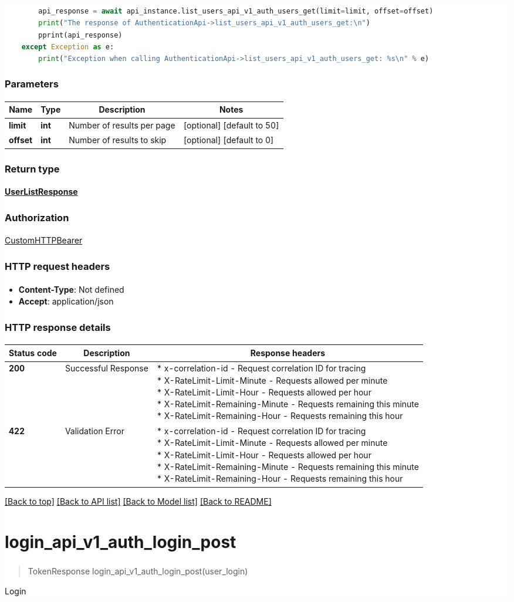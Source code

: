 ```python
        api_response = await api_instance.list_users_api_v1_auth_users_get(limit=limit, offset=offset)
        print("The response of AuthenticationApi->list_users_api_v1_auth_users_get:\n")
        pprint(api_response)
    except Exception as e:
        print("Exception when calling AuthenticationApi->list_users_api_v1_auth_users_get: %s\n" % e)
```



### Parameters


Name | Type | Description  | Notes
------------- | ------------- | ------------- | -------------
 **limit** | **int**| Number of results per page | [optional] [default to 50]
 **offset** | **int**| Number of results to skip | [optional] [default to 0]

### Return type

[**UserListResponse**](UserListResponse.md)

### Authorization

[CustomHTTPBearer](../README.md#CustomHTTPBearer)

### HTTP request headers

 - **Content-Type**: Not defined
 - **Accept**: application/json

### HTTP response details

| Status code | Description | Response headers |
|-------------|-------------|------------------|
**200** | Successful Response |  * x-correlation-id - Request correlation ID for tracing <br>  * X-RateLimit-Limit-Minute - Requests allowed per minute <br>  * X-RateLimit-Limit-Hour - Requests allowed per hour <br>  * X-RateLimit-Remaining-Minute - Requests remaining this minute <br>  * X-RateLimit-Remaining-Hour - Requests remaining this hour <br>  |
**422** | Validation Error |  * x-correlation-id - Request correlation ID for tracing <br>  * X-RateLimit-Limit-Minute - Requests allowed per minute <br>  * X-RateLimit-Limit-Hour - Requests allowed per hour <br>  * X-RateLimit-Remaining-Minute - Requests remaining this minute <br>  * X-RateLimit-Remaining-Hour - Requests remaining this hour <br>  |

[[Back to top]](#) [[Back to API list]](../README.md#documentation-for-api-endpoints) [[Back to Model list]](../README.md#documentation-for-models) [[Back to README]](../README.md)

# **login_api_v1_auth_login_post**
> TokenResponse login_api_v1_auth_login_post(user_login)

Login
